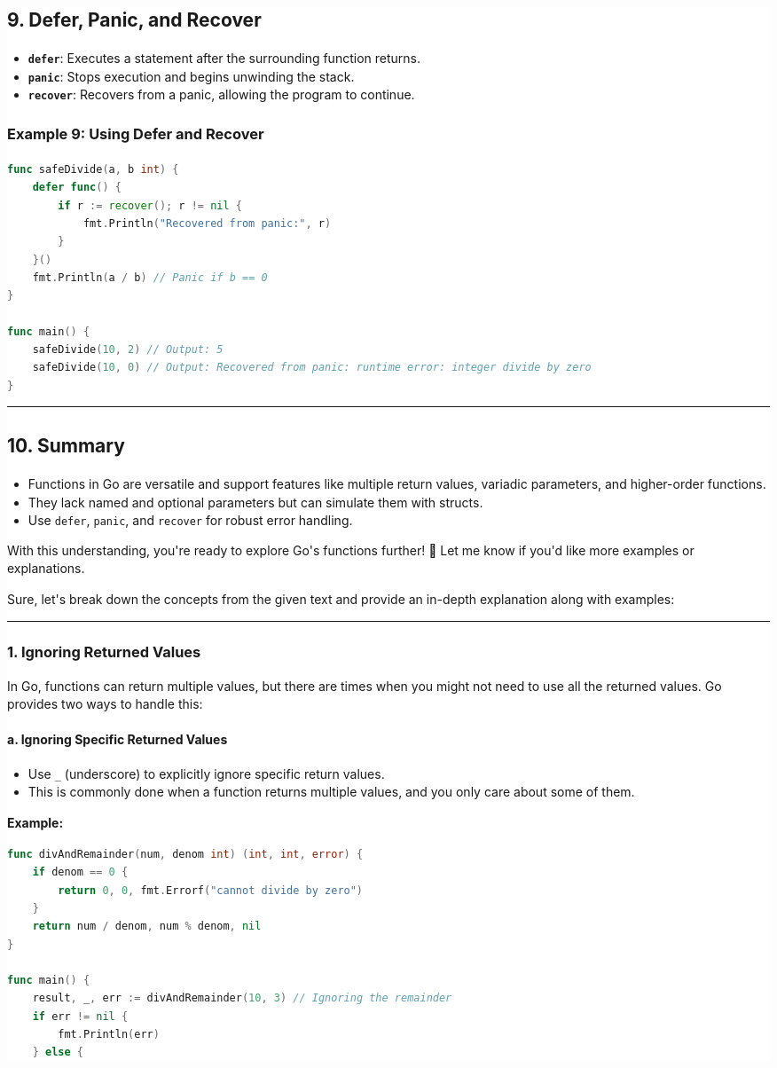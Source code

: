 
## **9. Defer, Panic, and Recover**
- **`defer`**: Executes a statement after the surrounding function returns.
- **`panic`**: Stops execution and begins unwinding the stack.
- **`recover`**: Recovers from a panic, allowing the program to continue.

### **Example 9: Using Defer and Recover**

```go
func safeDivide(a, b int) {
    defer func() {
        if r := recover(); r != nil {
            fmt.Println("Recovered from panic:", r)
        }
    }()
    fmt.Println(a / b) // Panic if b == 0
}

func main() {
    safeDivide(10, 2) // Output: 5
    safeDivide(10, 0) // Output: Recovered from panic: runtime error: integer divide by zero
}
```

---

## **10. Summary**
- Functions in Go are versatile and support features like multiple return values, variadic parameters, and higher-order functions.
- They lack named and optional parameters but can simulate them with structs.
- Use `defer`, `panic`, and `recover` for robust error handling.

With this understanding, you're ready to explore Go's functions further! 🚀 Let me know if you'd like more examples or explanations.



Sure, let's break down the concepts from the given text and provide an in-depth explanation along with examples:

---

### 1. **Ignoring Returned Values**

In Go, functions can return multiple values, but there are times when you might not need to use all the returned values. Go provides two ways to handle this:

#### **a. Ignoring Specific Returned Values**
- Use `_` (underscore) to explicitly ignore specific return values.
- This is commonly done when a function returns multiple values, and you only care about some of them.

**Example:**
```go
func divAndRemainder(num, denom int) (int, int, error) {
    if denom == 0 {
        return 0, 0, fmt.Errorf("cannot divide by zero")
    }
    return num / denom, num % denom, nil
}

func main() {
    result, _, err := divAndRemainder(10, 3) // Ignoring the remainder
    if err != nil {
        fmt.Println(err)
    } else {
```